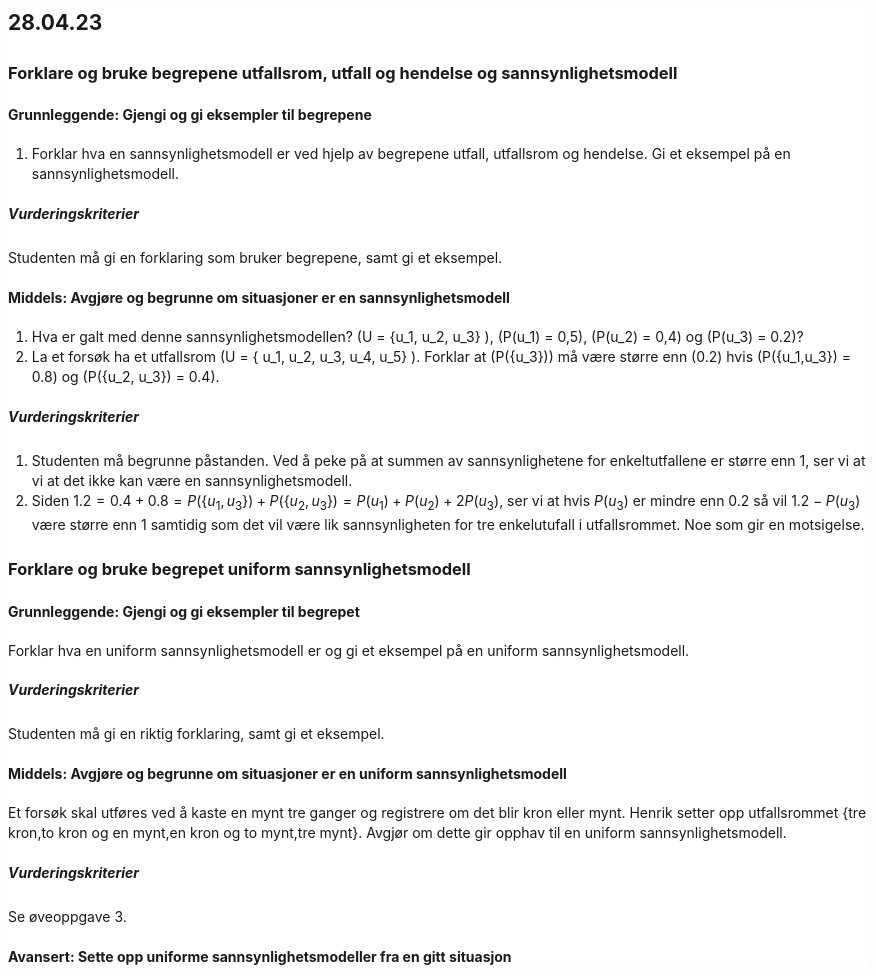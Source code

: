 ## 28.04.23

### Forklare og bruke begrepene utfallsrom, utfall og hendelse og sannsynlighetsmodell

#### Grunnleggende: Gjengi og gi eksempler til begrepene

1. Forklar hva en sannsynlighetsmodell er ved hjelp av begrepene utfall, utfallsrom og hendelse. Gi et eksempel på en sannsynlighetsmodell.

##### Vurderingskriterier

Studenten må gi en forklaring som bruker begrepene, samt gi et eksempel.

#### Middels: Avgjøre og begrunne om situasjoner er en sannsynlighetsmodell

1. Hva er galt med denne sannsynlighetsmodellen? \(U = \{u_1, u_2, u_3\} \), \(P(u_1) = 0,5\), \(P(u_2) = 0,4\) og \(P(u_3) = 0.2\)?
2. La et forsøk ha et utfallsrom \(U = { u_1, u_2, u_3, u_4, u_5} \). Forklar at \(P(\{u_3\})\) må være større enn \(0.2\) hvis \(P(\{u_1,u_3\}) = 0.8\) og \(P(\{u_2, u_3\}) = 0.4\).  

##### Vurderingskriterier

1. Studenten må begrunne påstanden. Ved å peke på at summen av sannsynlighetene for enkeltutfallene er større enn $1$, ser vi at vi at det ikke kan være en sannsynlighetsmodell.
2. Siden $1.2 = 0.4+0.8 = P(\{u_1,u_3\}) + P(\{u_2,u_3\}) = P(u_1)+P(u_2)+2P(u_3)$, ser vi at hvis $P(u_3)$ er mindre enn $0.2$ så vil $1.2-P(u_3)$ være større enn $1$ samtidig som det vil være lik sannsynligheten for tre enkelutufall i utfallsrommet. Noe som gir en motsigelse.

### Forklare og bruke begrepet uniform sannsynlighetsmodell

#### Grunnleggende: Gjengi og gi eksempler til begrepet

Forklar hva en uniform sannsynlighetsmodell er og gi et eksempel på en uniform sannsynlighetsmodell.

##### Vurderingskriterier

Studenten må gi en riktig forklaring, samt gi et eksempel.

#### Middels: Avgjøre og begrunne om situasjoner er en uniform sannsynlighetsmodell

Et forsøk skal utføres ved å kaste en mynt tre ganger og registrere om det blir kron eller mynt. Henrik setter opp utfallsrommet {tre kron,to kron og en mynt,en kron og to mynt,tre mynt}. Avgjør om dette gir opphav til en uniform sannsynlighetsmodell.

##### Vurderingskriterier

Se øveoppgave 3.

#### Avansert: Sette opp uniforme sannsynlighetsmodeller fra en gitt situasjon
